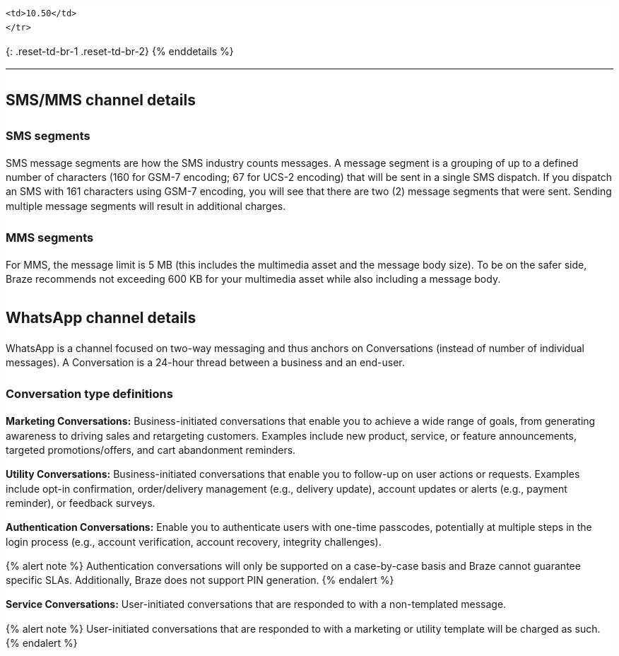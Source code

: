     <td>10.50</td>
    </tr>
</tbody></table>
{: .reset-td-br-1 .reset-td-br-2}
{% enddetails %}

------

## SMS/MMS channel details

### SMS segments

SMS message segments are how the SMS industry counts messages. A message segment is a grouping of up to a defined number of characters (160 for GSM-7 encoding; 67 for UCS-2 encoding) that will be sent in a single SMS dispatch. If you dispatch an SMS with 161 characters using GSM-7 encoding, you will see that there are two (2) message segments that were sent. Sending multiple message segments will result in additional charges.

### MMS segments

For MMS, the message limit is 5 MB (this includes the multimedia asset and the message body size). To be on the safer side, Braze recommends not exceeding 600 KB for your multimedia asset while also including a message body.

## WhatsApp channel details

WhatsApp is a channel focused on two-way messaging and thus anchors on Conversations (instead of number of individual messages). A Conversation is a 24-hour thread between a business and an end-user.

### Conversation type definitions

**Marketing Conversations:** Business-initiated conversations that enable you to achieve a wide range of goals, from generating awareness to driving sales and retargeting customers. Examples include new product, service, or feature announcements, targeted promotions/offers, and cart abandonment reminders.

**Utility Conversations:** Business-initiated conversations that enable you to follow-up on user actions or requests. Examples include opt-in confirmation, order/delivery management (e.g., delivery update), account updates or alerts (e.g., payment reminder), or feedback surveys.

**Authentication Conversations:** Enable you to authenticate users with one-time passcodes, potentially at multiple steps in the login process (e.g., account verification, account recovery, integrity challenges).

{% alert note %}
Authentication conversations will only be supported on a case-by-case basis and Braze cannot guarantee specific SLAs. Additionally, Braze does not support PIN generation.
{% endalert %}

**Service Conversations:** User-initiated conversations that are responded to with a non-templated message.

{% alert note %}
User-initiated conversations that are responded to with a marketing or utility template will be charged as such.
{% endalert %}
